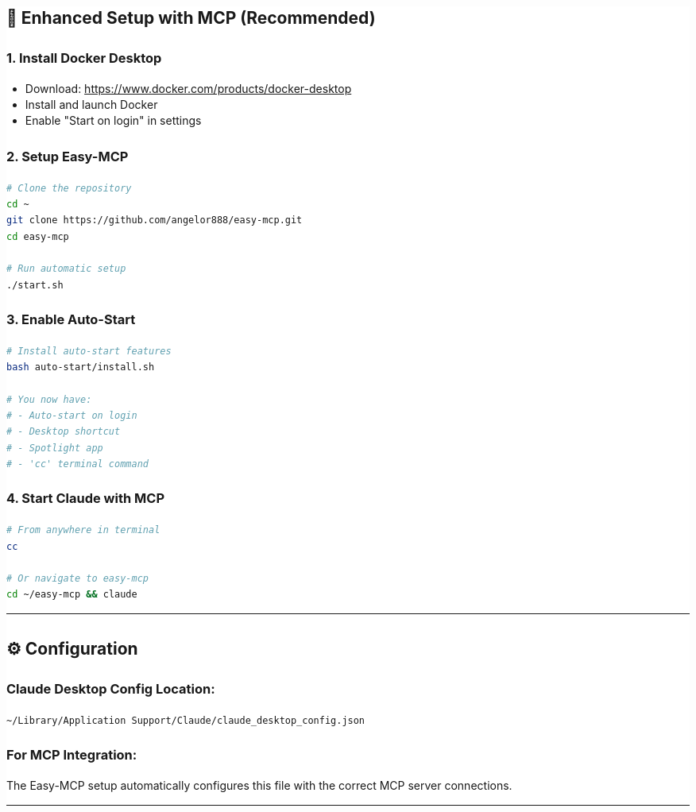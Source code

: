 
## 🚀 Enhanced Setup with MCP (Recommended)

### 1. Install Docker Desktop
- Download: https://www.docker.com/products/docker-desktop
- Install and launch Docker
- Enable "Start on login" in settings

### 2. Setup Easy-MCP
```bash
# Clone the repository
cd ~
git clone https://github.com/angelor888/easy-mcp.git
cd easy-mcp

# Run automatic setup
./start.sh
```

### 3. Enable Auto-Start
```bash
# Install auto-start features
bash auto-start/install.sh

# You now have:
# - Auto-start on login
# - Desktop shortcut
# - Spotlight app
# - 'cc' terminal command
```

### 4. Start Claude with MCP
```bash
# From anywhere in terminal
cc

# Or navigate to easy-mcp
cd ~/easy-mcp && claude
```

---

## ⚙️ Configuration

### Claude Desktop Config Location:
```bash
~/Library/Application Support/Claude/claude_desktop_config.json
```

### For MCP Integration:
The Easy-MCP setup automatically configures this file with the correct MCP server connections.

---